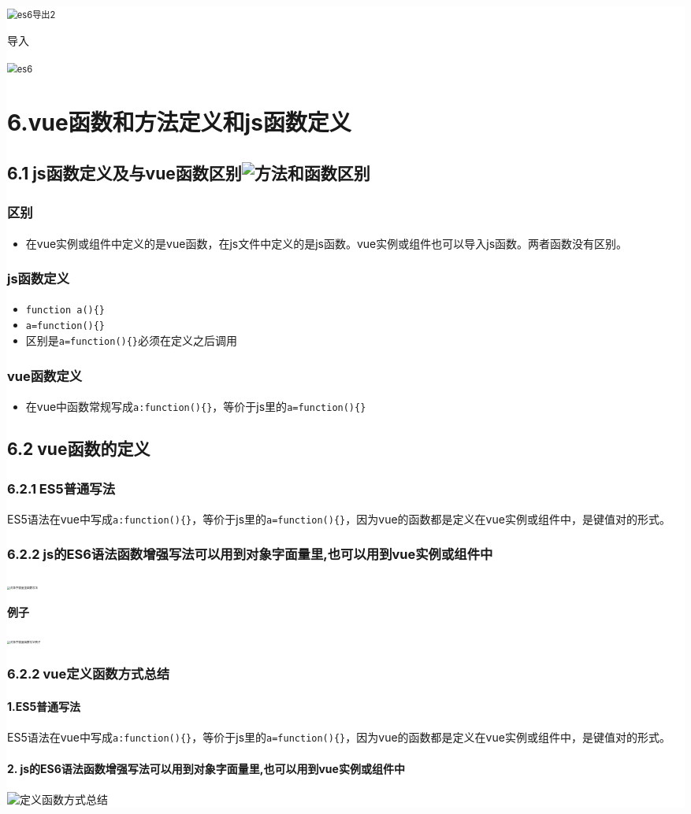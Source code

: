 <img src="/Users/fanqingwei/Desktop/学习/vue-admin学习总结/images/es6导出2.png" alt="es6导出2" style="zoom: 80%;" />



导入

<img src="/Users/fanqingwei/Desktop/学习/vue-admin学习总结/images/es6.png" alt="es6" style="zoom:80%;" />

# 6.vue函数和方法定义和js函数定义

## 6.1 js函数定义及与vue函数区别![方法和函数区别](/Users/fanqingwei/Desktop/学习/vue-admin学习总结/images/方法和函数区别.png)

### 区别

- 在vue实例或组件中定义的是vue函数，在js文件中定义的是js函数。vue实例或组件也可以导入js函数。两者函数没有区别。

### js函数定义

- `function a(){}`
- `a=function(){}`
- 区别是`a=function(){}`必须在定义之后调用

### vue函数定义

- 在vue中函数常规写成`a:function(){}`，等价于js里的`a=function(){}`

## 6.2 vue函数的定义

### 6.2.1 ES5普通写法

ES5语法在vue中写成`a:function(){}`，等价于js里的`a=function(){}`，因为vue的函数都是定义在vue实例或组件中，是键值对的形式。

### 6.2.2 js的ES6语法函数增强写法可以用到对象字面量里,也可以用到vue实例或组件中

 <img src="/Users/fanqingwei/Desktop/学习/vue-admin学习总结/images/对象字面量里函数写法.png" alt="对象字面量里函数写法" style="zoom:25%;" />

**例子**

<img src="/Users/fanqingwei/Desktop/学习/vue-admin学习总结/images/对象字面量函数写法例子.png" alt="对象字面量函数写法例子" style="zoom:25%;" />

### 6.2.2 vue定义函数方式总结

#### 1.ES5普通写法

ES5语法在vue中写成`a:function(){}`，等价于js里的`a=function(){}`，因为vue的函数都是定义在vue实例或组件中，是键值对的形式。

#### 2. js的ES6语法函数增强写法可以用到对象字面量里,也可以用到vue实例或组件中

![定义函数方式总结](/Users/fanqingwei/Desktop/学习/vue-admin学习总结/images/定义函数方式总结.png)

